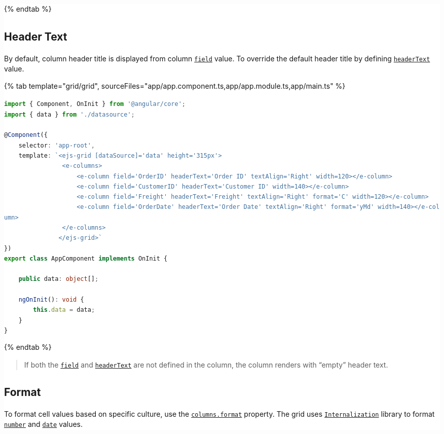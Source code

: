 {% endtab %}

## Header Text

By default, column header title is displayed from column [`field`](../api/grid/column/#field) value.
To override the default header title by defining [`headerText`](../api/grid/column/#headertext) value.

{% tab template="grid/grid", sourceFiles="app/app.component.ts,app/app.module.ts,app/main.ts" %}

```typescript
import { Component, OnInit } from '@angular/core';
import { data } from './datasource';

@Component({
    selector: 'app-root',
    template: `<ejs-grid [dataSource]='data' height='315px'>
                <e-columns>
                    <e-column field='OrderID' headerText='Order ID' textAlign='Right' width=120></e-column>
                    <e-column field='CustomerID' headerText='Customer ID' width=140></e-column>
                    <e-column field='Freight' headerText='Freight' textAlign='Right' format='C' width=120></e-column>
                    <e-column field='OrderDate' headerText='Order Date' textAlign='Right' format='yMd' width=140></e-column>
                </e-columns>
               </ejs-grid>`
})
export class AppComponent implements OnInit {

    public data: object[];

    ngOnInit(): void {
        this.data = data;
    }
}

```

{% endtab %}

> If both the [`field`](../api/grid/column/#field) and [`headerText`](../api/grid/column/#headertext)
are not defined in the column, the column renders with “empty” header text.

## Format

To format cell values based on specific culture, use the [`columns.format`](../api/grid/column/#format)
property. The grid uses [`Internalization`](../common/internationalization/) library to format [`number`](../common/internationalization/#number-formatting) and
[`date`](../common/internationalization/#manipulating-datetime)
values.
